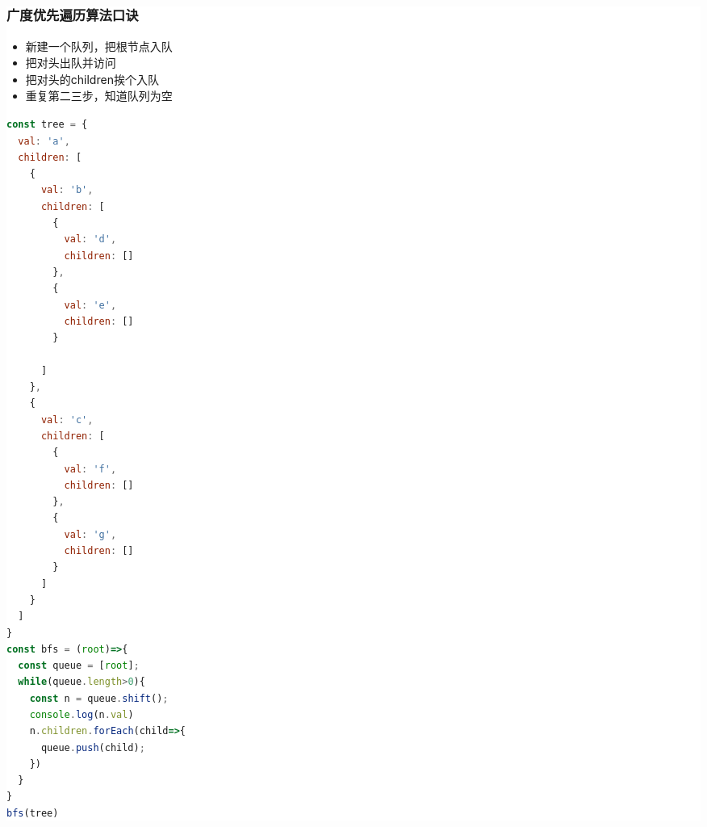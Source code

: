 ### 广度优先遍历算法口诀
* 新建一个队列，把根节点入队
* 把对头出队并访问
* 把对头的children挨个入队
* 重复第二三步，知道队列为空
```JavaScript
const tree = {
  val: 'a',
  children: [
    {
      val: 'b',
      children: [
        {
          val: 'd',
          children: []
        },
        {
          val: 'e',
          children: []
        }
        
      ]
    },
    {
      val: 'c',
      children: [
        {
          val: 'f',
          children: []
        },
        {
          val: 'g',
          children: []
        }
      ]
    }
  ]
}
const bfs = (root)=>{
  const queue = [root];
  while(queue.length>0){
    const n = queue.shift();
    console.log(n.val)
    n.children.forEach(child=>{
      queue.push(child);
    })
  }
}
bfs(tree)
```
